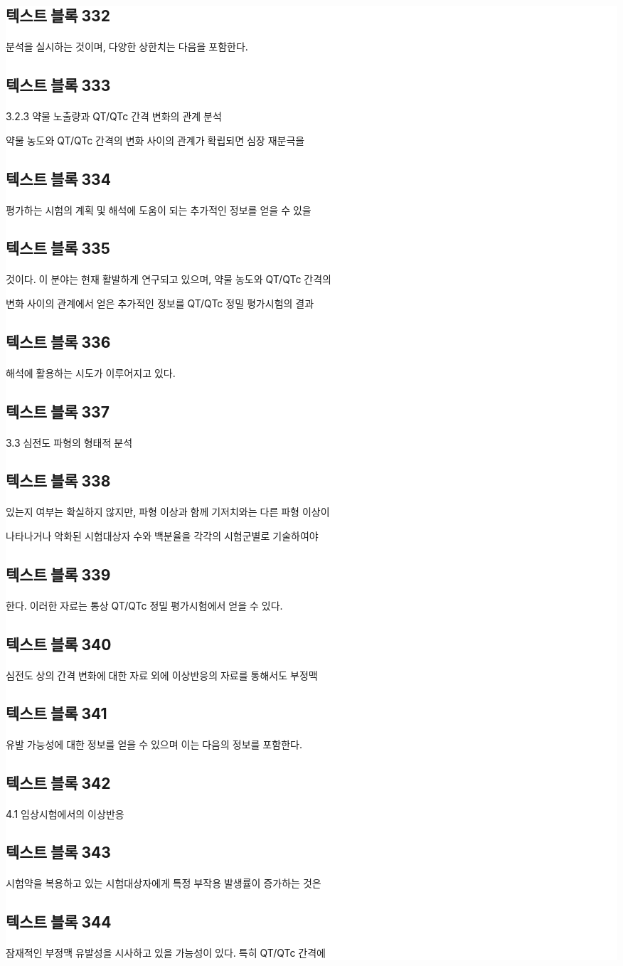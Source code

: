 ## 텍스트 블록 332
분석을 실시하는 것이며, 다양한 상한치는 다음을 포함한다.

## 텍스트 블록 333
3.2.3 약물 노출량과 QT/QTc 간격 변화의 관계 분석

약물 농도와 QT/QTc 간격의 변화 사이의 관계가 확립되면 심장 재분극을

## 텍스트 블록 334
평가하는 시험의 계획 및 해석에 도움이 되는 추가적인 정보를 얻을 수 있을

## 텍스트 블록 335
것이다. 이 분야는 현재 활발하게 연구되고 있으며, 약물 농도와 QT/QTc 간격의

변화 사이의 관계에서 얻은 추가적인 정보를 QT/QTc 정밀 평가시험의 결과

## 텍스트 블록 336
해석에 활용하는 시도가 이루어지고 있다.

## 텍스트 블록 337
3.3 심전도 파형의 형태적 분석

## 텍스트 블록 338
있는지 여부는 확실하지 않지만, 파형 이상과 함께 기저치와는 다른 파형 이상이

나타나거나 악화된 시험대상자 수와 백분율을 각각의 시험군별로 기술하여야

## 텍스트 블록 339
한다. 이러한 자료는 통상 QT/QTc 정밀 평가시험에서 얻을 수 있다.

## 텍스트 블록 340
심전도 상의 간격 변화에 대한 자료 외에 이상반응의 자료를 통해서도 부정맥

## 텍스트 블록 341
유발 가능성에 대한 정보를 얻을 수 있으며 이는 다음의 정보를 포함한다.

## 텍스트 블록 342
4.1 임상시험에서의 이상반응

## 텍스트 블록 343
시험약을 복용하고 있는 시험대상자에게 특정 부작용 발생률이 증가하는 것은

## 텍스트 블록 344
잠재적인 부정맥 유발성을 시사하고 있을 가능성이 있다. 특히 QT/QTc 간격에

